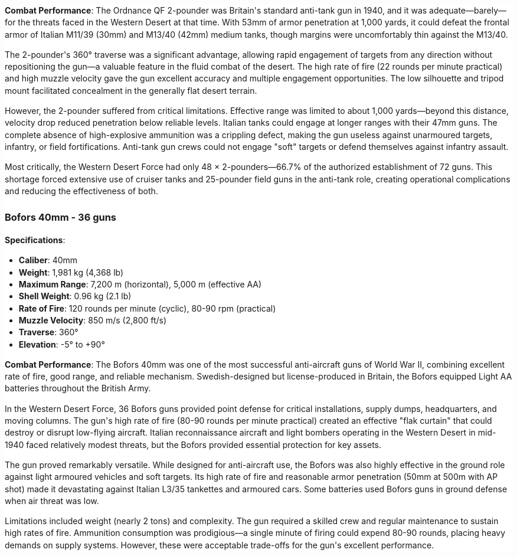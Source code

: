 **Combat Performance**: The Ordnance QF 2-pounder was Britain's standard anti-tank gun in 1940, and it was adequate—barely—for the threats faced in the Western Desert at that time. With 53mm of armor penetration at 1,000 yards, it could defeat the frontal armor of Italian M11/39 (30mm) and M13/40 (42mm) medium tanks, though margins were uncomfortably thin against the M13/40.

The 2-pounder's 360° traverse was a significant advantage, allowing rapid engagement of targets from any direction without repositioning the gun—a valuable feature in the fluid combat of the desert. The high rate of fire (22 rounds per minute practical) and high muzzle velocity gave the gun excellent accuracy and multiple engagement opportunities. The low silhouette and tripod mount facilitated concealment in the generally flat desert terrain.

However, the 2-pounder suffered from critical limitations. Effective range was limited to about 1,000 yards—beyond this distance, velocity drop reduced penetration below reliable levels. Italian tanks could engage at longer ranges with their 47mm guns. The complete absence of high-explosive ammunition was a crippling defect, making the gun useless against unarmoured targets, infantry, or field fortifications. Anti-tank gun crews could not engage "soft" targets or defend themselves against infantry assault.

Most critically, the Western Desert Force had only 48 × 2-pounders—66.7% of the authorized establishment of 72 guns. This shortage forced extensive use of cruiser tanks and 25-pounder field guns in the anti-tank role, creating operational complications and reducing the effectiveness of both.

### Bofors 40mm - 36 guns

**Specifications**:
- **Caliber**: 40mm
- **Weight**: 1,981 kg (4,368 lb)
- **Maximum Range**: 7,200 m (horizontal), 5,000 m (effective AA)
- **Shell Weight**: 0.96 kg (2.1 lb)
- **Rate of Fire**: 120 rounds per minute (cyclic), 80-90 rpm (practical)
- **Muzzle Velocity**: 850 m/s (2,800 ft/s)
- **Traverse**: 360°
- **Elevation**: -5° to +90°

**Combat Performance**: The Bofors 40mm was one of the most successful anti-aircraft guns of World War II, combining excellent rate of fire, good range, and reliable mechanism. Swedish-designed but license-produced in Britain, the Bofors equipped Light AA batteries throughout the British Army.

In the Western Desert Force, 36 Bofors guns provided point defense for critical installations, supply dumps, headquarters, and moving columns. The gun's high rate of fire (80-90 rounds per minute practical) created an effective "flak curtain" that could destroy or disrupt low-flying aircraft. Italian reconnaissance aircraft and light bombers operating in the Western Desert in mid-1940 faced relatively modest threats, but the Bofors provided essential protection for key assets.

The gun proved remarkably versatile. While designed for anti-aircraft use, the Bofors was also highly effective in the ground role against light armoured vehicles and soft targets. Its high rate of fire and reasonable armor penetration (50mm at 500m with AP shot) made it devastating against Italian L3/35 tankettes and armoured cars. Some batteries used Bofors guns in ground defense when air threat was low.

Limitations included weight (nearly 2 tons) and complexity. The gun required a skilled crew and regular maintenance to sustain high rates of fire. Ammunition consumption was prodigious—a single minute of firing could expend 80-90 rounds, placing heavy demands on supply systems. However, these were acceptable trade-offs for the gun's excellent performance.
